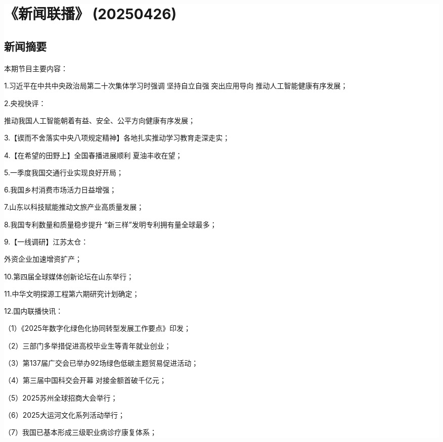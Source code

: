 # 《新闻联播》 (20250426)

## 新闻摘要

本期节目主要内容：


1.习近平在中共中央政治局第二十次集体学习时强调 坚持自立自强 突出应用导向 推动人工智能健康有序发展；


2.央视快评：

推动我国人工智能朝着有益、安全、公平方向健康有序发展；


3.【锲而不舍落实中央八项规定精神】各地扎实推动学习教育走深走实；


4.【在希望的田野上】全国春播进展顺利 夏油丰收在望；


5.一季度我国交通行业实现良好开局；


6.我国乡村消费市场活力日益增强；


7.山东以科技赋能推动文旅产业高质量发展；


8.我国专利数量和质量稳步提升 “新三样”发明专利拥有量全球最多；


9.【一线调研】江苏太仓：

外资企业加速增资扩产；


10.第四届全球媒体创新论坛在山东举行；


11.中华文明探源工程第六期研究计划确定；


12.国内联播快讯：


（1）《2025年数字化绿色化协同转型发展工作要点》印发；


（2）三部门多举措促进高校毕业生等青年就业创业；


（3）第137届广交会已举办92场绿色低碳主题贸易促进活动；


（4）第三届中国科交会开幕 对接金额首破千亿元；


（5）2025苏州全球招商大会举行；


（6）2025大运河文化系列活动举行；


（7）我国已基本形成三级职业病诊疗康复体系；

